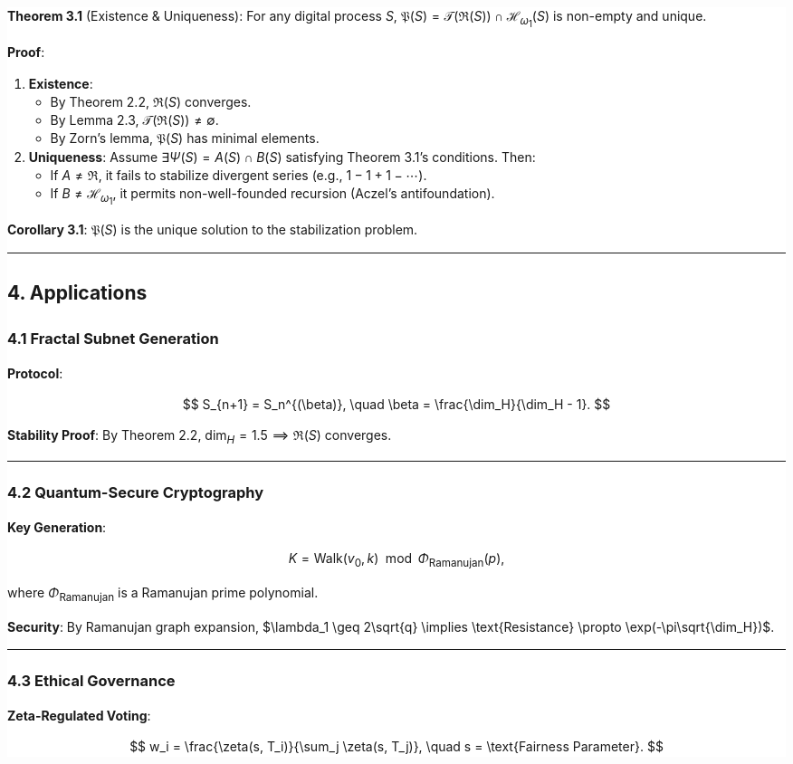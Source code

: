 **Theorem 3.1** (Existence \& Uniqueness):
For any digital process $S$, $\mathfrak{P}(S) = \mathcal{T}(\mathfrak{R}(S)) \cap \mathcal{H}_{\omega_1}(S)$ is non-empty and unique.

**Proof**:

1. **Existence**:
    - By Theorem 2.2, $\mathfrak{R}(S)$ converges.
    - By Lemma 2.3, $\mathcal{T}(\mathfrak{R}(S)) \neq \emptyset$.
    - By Zorn’s lemma, $\mathfrak{P}(S)$ has minimal elements.
2. **Uniqueness**:
Assume $\exists \Psi(S) = A(S) \cap B(S)$ satisfying Theorem 3.1’s conditions. Then:
    - If $A \neq \mathfrak{R}$, it fails to stabilize divergent series (e.g., $1 - 1 + 1 - \cdots$).
    - If $B \neq \mathcal{H}_{\omega_1}$, it permits non-well-founded recursion (Aczel’s antifoundation).

**Corollary 3.1**: $\mathfrak{P}(S)$ is the unique solution to the stabilization problem.

---

## **4. Applications**

### **4.1 Fractal Subnet Generation**

**Protocol**:

$$
S_{n+1} = S_n^{(\beta)}, \quad \beta = \frac{\dim_H}{\dim_H - 1}.
$$

**Stability Proof**:
By Theorem 2.2, $\dim_H = 1.5 \implies \mathfrak{R}(S)$ converges.

---

### **4.2 Quantum-Secure Cryptography**

**Key Generation**:

$$
K = \text{Walk}(v_0, k) \mod \Phi_{\text{Ramanujan}}(p),
$$

where $\Phi_{\text{Ramanujan}}$ is a Ramanujan prime polynomial.

**Security**:
By Ramanujan graph expansion, $\lambda_1 \geq 2\sqrt{q} \implies \text{Resistance} \propto \exp(-\pi\sqrt{\dim_H})$.

---

### **4.3 Ethical Governance**

**Zeta-Regulated Voting**:

$$
w_i = \frac{\zeta(s, T_i)}{\sum_j \zeta(s, T_j)}, \quad s = \text{Fairness Parameter}.
$$
